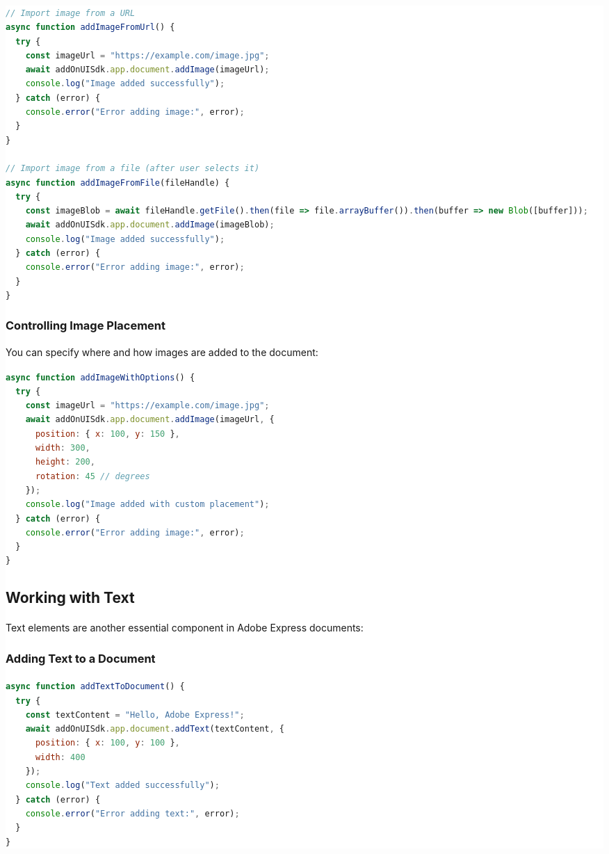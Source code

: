 ```javascript
// Import image from a URL
async function addImageFromUrl() {
  try {
    const imageUrl = "https://example.com/image.jpg";
    await addOnUISdk.app.document.addImage(imageUrl);
    console.log("Image added successfully");
  } catch (error) {
    console.error("Error adding image:", error);
  }
}

// Import image from a file (after user selects it)
async function addImageFromFile(fileHandle) {
  try {
    const imageBlob = await fileHandle.getFile().then(file => file.arrayBuffer()).then(buffer => new Blob([buffer]));
    await addOnUISdk.app.document.addImage(imageBlob);
    console.log("Image added successfully");
  } catch (error) {
    console.error("Error adding image:", error);
  }
}
```

### Controlling Image Placement

You can specify where and how images are added to the document:

```javascript
async function addImageWithOptions() {
  try {
    const imageUrl = "https://example.com/image.jpg";
    await addOnUISdk.app.document.addImage(imageUrl, {
      position: { x: 100, y: 150 },
      width: 300,
      height: 200,
      rotation: 45 // degrees
    });
    console.log("Image added with custom placement");
  } catch (error) {
    console.error("Error adding image:", error);
  }
}
```

## Working with Text

Text elements are another essential component in Adobe Express documents:

### Adding Text to a Document

```javascript
async function addTextToDocument() {
  try {
    const textContent = "Hello, Adobe Express!";
    await addOnUISdk.app.document.addText(textContent, {
      position: { x: 100, y: 100 },
      width: 400
    });
    console.log("Text added successfully");
  } catch (error) {
    console.error("Error adding text:", error);
  }
}
```